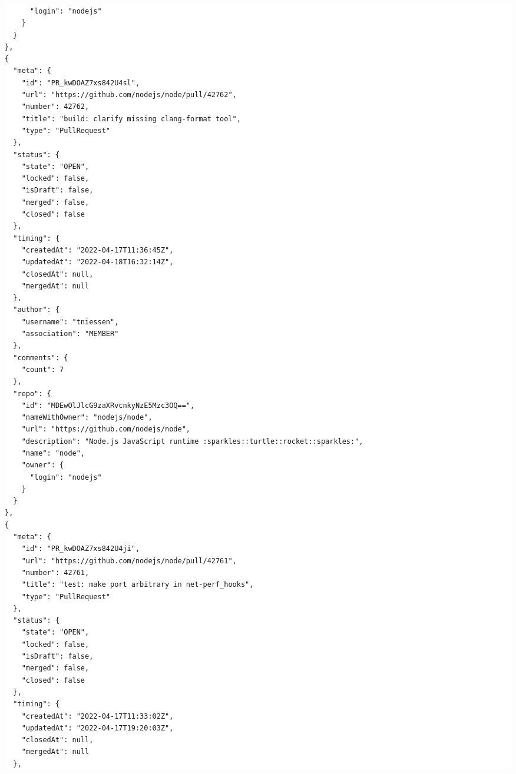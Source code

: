           "login": "nodejs"
        }
      }
    },
    {
      "meta": {
        "id": "PR_kwDOAZ7xs842U4sl",
        "url": "https://github.com/nodejs/node/pull/42762",
        "number": 42762,
        "title": "build: clarify missing clang-format tool",
        "type": "PullRequest"
      },
      "status": {
        "state": "OPEN",
        "locked": false,
        "isDraft": false,
        "merged": false,
        "closed": false
      },
      "timing": {
        "createdAt": "2022-04-17T11:36:45Z",
        "updatedAt": "2022-04-18T16:32:14Z",
        "closedAt": null,
        "mergedAt": null
      },
      "author": {
        "username": "tniessen",
        "association": "MEMBER"
      },
      "comments": {
        "count": 7
      },
      "repo": {
        "id": "MDEwOlJlcG9zaXRvcnkyNzE5Mzc3OQ==",
        "nameWithOwner": "nodejs/node",
        "url": "https://github.com/nodejs/node",
        "description": "Node.js JavaScript runtime :sparkles::turtle::rocket::sparkles:",
        "name": "node",
        "owner": {
          "login": "nodejs"
        }
      }
    },
    {
      "meta": {
        "id": "PR_kwDOAZ7xs842U4ji",
        "url": "https://github.com/nodejs/node/pull/42761",
        "number": 42761,
        "title": "test: make port arbitrary in net-perf_hooks",
        "type": "PullRequest"
      },
      "status": {
        "state": "OPEN",
        "locked": false,
        "isDraft": false,
        "merged": false,
        "closed": false
      },
      "timing": {
        "createdAt": "2022-04-17T11:33:02Z",
        "updatedAt": "2022-04-17T19:20:03Z",
        "closedAt": null,
        "mergedAt": null
      },